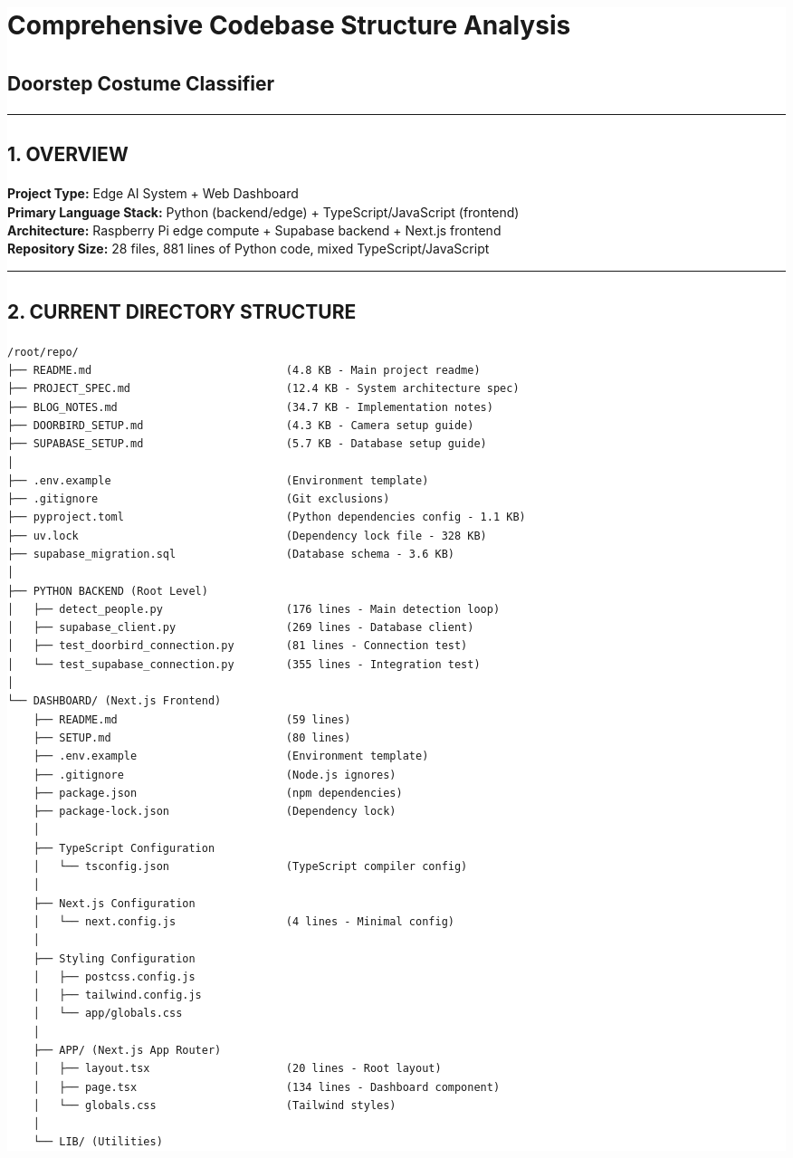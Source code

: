 # Comprehensive Codebase Structure Analysis
## Doorstep Costume Classifier

---

## 1. OVERVIEW

**Project Type:** Edge AI System + Web Dashboard  
**Primary Language Stack:** Python (backend/edge) + TypeScript/JavaScript (frontend)  
**Architecture:** Raspberry Pi edge compute + Supabase backend + Next.js frontend  
**Repository Size:** 28 files, 881 lines of Python code, mixed TypeScript/JavaScript

---

## 2. CURRENT DIRECTORY STRUCTURE

```
/root/repo/
├── README.md                              (4.8 KB - Main project readme)
├── PROJECT_SPEC.md                        (12.4 KB - System architecture spec)
├── BLOG_NOTES.md                          (34.7 KB - Implementation notes)
├── DOORBIRD_SETUP.md                      (4.3 KB - Camera setup guide)
├── SUPABASE_SETUP.md                      (5.7 KB - Database setup guide)
│
├── .env.example                           (Environment template)
├── .gitignore                             (Git exclusions)
├── pyproject.toml                         (Python dependencies config - 1.1 KB)
├── uv.lock                                (Dependency lock file - 328 KB)
├── supabase_migration.sql                 (Database schema - 3.6 KB)
│
├── PYTHON BACKEND (Root Level)
│   ├── detect_people.py                   (176 lines - Main detection loop)
│   ├── supabase_client.py                 (269 lines - Database client)
│   ├── test_doorbird_connection.py        (81 lines - Connection test)
│   └── test_supabase_connection.py        (355 lines - Integration test)
│
└── DASHBOARD/ (Next.js Frontend)
    ├── README.md                          (59 lines)
    ├── SETUP.md                           (80 lines)
    ├── .env.example                       (Environment template)
    ├── .gitignore                         (Node.js ignores)
    ├── package.json                       (npm dependencies)
    ├── package-lock.json                  (Dependency lock)
    │
    ├── TypeScript Configuration
    │   └── tsconfig.json                  (TypeScript compiler config)
    │
    ├── Next.js Configuration
    │   └── next.config.js                 (4 lines - Minimal config)
    │
    ├── Styling Configuration
    │   ├── postcss.config.js
    │   ├── tailwind.config.js
    │   └── app/globals.css
    │
    ├── APP/ (Next.js App Router)
    │   ├── layout.tsx                     (20 lines - Root layout)
    │   ├── page.tsx                       (134 lines - Dashboard component)
    │   └── globals.css                    (Tailwind styles)
    │
    └── LIB/ (Utilities)
```